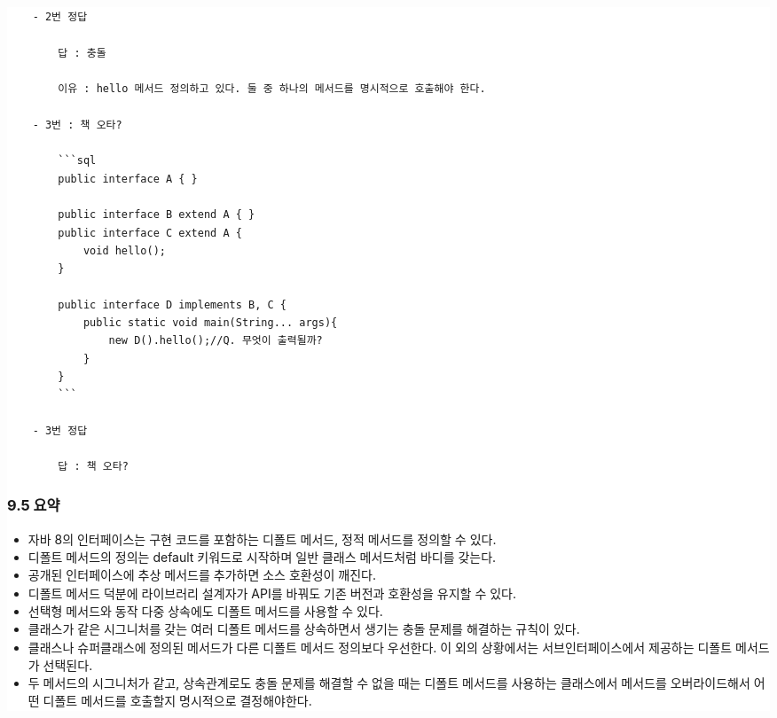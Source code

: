         - 2번 정답

            답 : 충돌

            이유 : hello 메서드 정의하고 있다. 둘 중 하나의 메서드를 명시적으로 호출해야 한다.

        - 3번 : 책 오타?

            ```sql
            public interface A { }

            public interface B extend A { }
            public interface C extend A {
            	void hello();
            }

            public interface D implements B, C {
            	public static void main(String... args){
            		new D().hello();//Q. 무엇이 출력될까?
            	}
            }
            ```

        - 3번 정답

            답 : 책 오타?

### 9.5 요약

- 자바 8의 인터페이스는 구현 코드를 포함하는 디폴트 메서드, 정적 메서드를 정의할 수 있다.
- 디폴트 메서드의 정의는 default 키워드로 시작하며 일반 클래스 메서드처럼 바디를 갖는다.
- 공개된 인터페이스에 추상 메서드를 추가하면 소스 호환성이 깨진다.
- 디폴트 메서드 덕분에 라이브러리 설계자가 API를 바꿔도 기존 버전과 호환성을 유지할 수 있다.
- 선택형 메서드와 동작 다중 상속에도 디폴트 메서드를 사용할 수 있다.
- 클래스가 같은 시그니처를 갖는 여러 디폴트 메서드를 상속하면서 생기는 충돌 문제를 해결하는 규칙이 있다.
- 클래스나 슈퍼클래스에 정의된 메서드가 다른 디폴트 메서드 정의보다 우선한다. 이 외의 상황에서는 서브인터페이스에서 제공하는 디폴트 메서드가 선택된다.
- 두 메서드의 시그니처가 같고, 상속관계로도 충돌 문제를 해결할 수 없을 때는 디폴트 메서드를 사용하는 클래스에서 메서드를 오버라이드해서 어떤 디폴트 메서드를 호출할지 명시적으로 결정해야한다.
